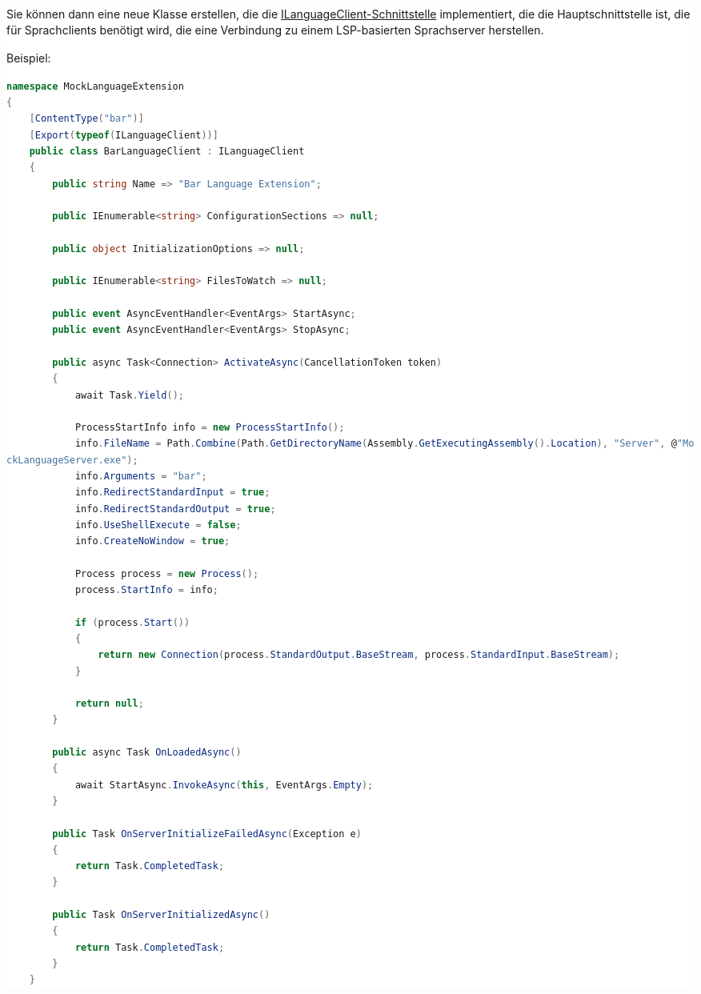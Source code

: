 Sie können dann eine neue Klasse erstellen, die die [ILanguageClient-Schnittstelle](/dotnet/api/microsoft.visualstudio.languageserver.client.ilanguageclient?view=visualstudiosdk-2017) implementiert, die die Hauptschnittstelle ist, die für Sprachclients benötigt wird, die eine Verbindung zu einem LSP-basierten Sprachserver herstellen.

Beispiel:

```csharp
namespace MockLanguageExtension
{
    [ContentType("bar")]
    [Export(typeof(ILanguageClient))]
    public class BarLanguageClient : ILanguageClient
    {
        public string Name => "Bar Language Extension";

        public IEnumerable<string> ConfigurationSections => null;

        public object InitializationOptions => null;

        public IEnumerable<string> FilesToWatch => null;

        public event AsyncEventHandler<EventArgs> StartAsync;
        public event AsyncEventHandler<EventArgs> StopAsync;

        public async Task<Connection> ActivateAsync(CancellationToken token)
        {
            await Task.Yield();

            ProcessStartInfo info = new ProcessStartInfo();
            info.FileName = Path.Combine(Path.GetDirectoryName(Assembly.GetExecutingAssembly().Location), "Server", @"MockLanguageServer.exe");
            info.Arguments = "bar";
            info.RedirectStandardInput = true;
            info.RedirectStandardOutput = true;
            info.UseShellExecute = false;
            info.CreateNoWindow = true;

            Process process = new Process();
            process.StartInfo = info;

            if (process.Start())
            {
                return new Connection(process.StandardOutput.BaseStream, process.StandardInput.BaseStream);
            }

            return null;
        }

        public async Task OnLoadedAsync()
        {
            await StartAsync.InvokeAsync(this, EventArgs.Empty);
        }

        public Task OnServerInitializeFailedAsync(Exception e)
        {
            return Task.CompletedTask;
        }

        public Task OnServerInitializedAsync()
        {
            return Task.CompletedTask;
        }
    }
```